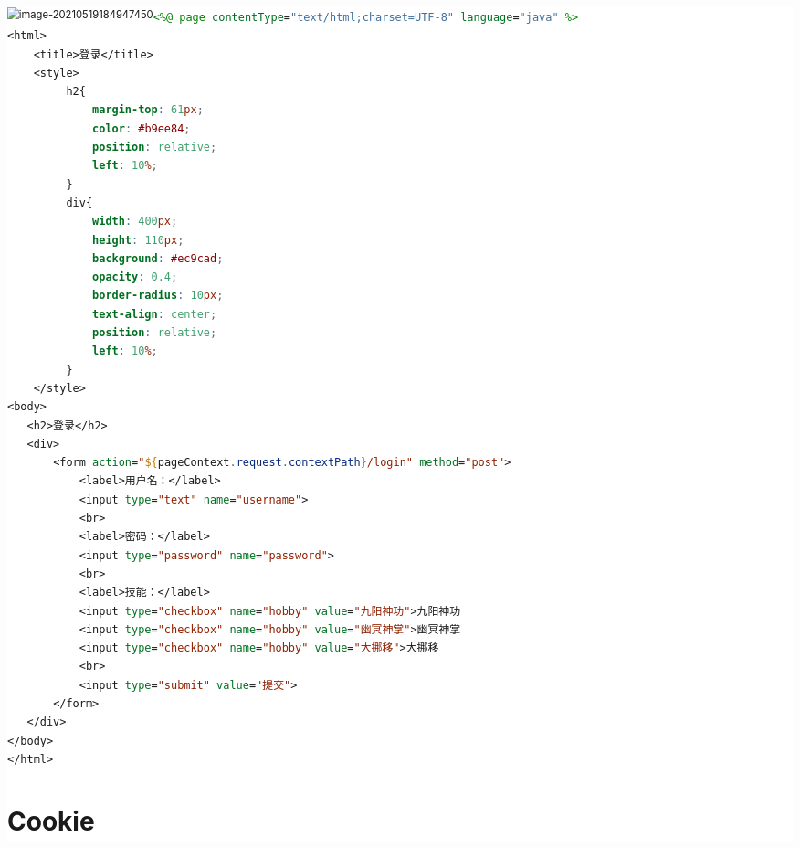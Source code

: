 

<img src="https://i.loli.net/2021/05/26/wWgEpGqoQSN4kuz.png" alt="image-20210519184947450" style="zoom:80%;float:left" />



```jsp
<%@ page contentType="text/html;charset=UTF-8" language="java" %>
<html>
    <title>登录</title>
    <style>
         h2{
             margin-top: 61px;
             color: #b9ee84;
             position: relative;
             left: 10%;
         }
         div{
             width: 400px;
             height: 110px;
             background: #ec9cad;
             opacity: 0.4;
             border-radius: 10px;
             text-align: center;
             position: relative;
             left: 10%;
         }
    </style>
<body>
   <h2>登录</h2>
   <div>
       <form action="${pageContext.request.contextPath}/login" method="post">
           <label>用户名：</label>
           <input type="text" name="username">
           <br>
           <label>密码：</label>
           <input type="password" name="password">
           <br>
           <label>技能：</label>
           <input type="checkbox" name="hobby" value="九阳神功">九阳神功
           <input type="checkbox" name="hobby" value="幽冥神掌">幽冥神掌
           <input type="checkbox" name="hobby" value="大挪移">大挪移
           <br>
           <input type="submit" value="提交">
       </form>
   </div>
</body>
</html>

```



# Cookie
